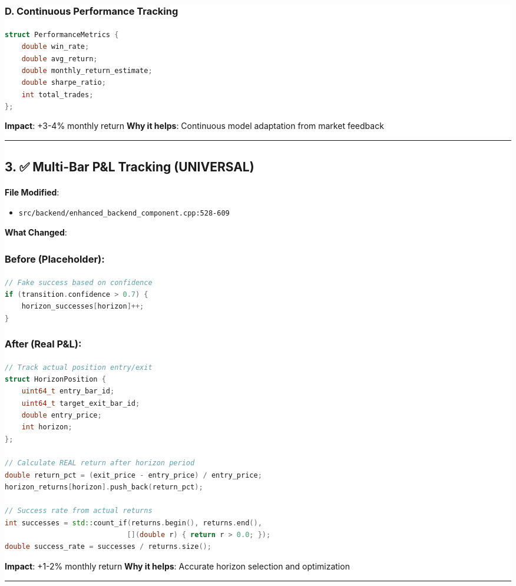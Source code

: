 ### D. Continuous Performance Tracking
```cpp
struct PerformanceMetrics {
    double win_rate;
    double avg_return;
    double monthly_return_estimate;
    double sharpe_ratio;
    int total_trades;
};
```

**Impact**: +3-4% monthly return
**Why it helps**: Continuous model adaptation from market feedback

---

## 3. ✅ Multi-Bar P&L Tracking (UNIVERSAL)

**File Modified**:
- `src/backend/enhanced_backend_component.cpp:528-609`

**What Changed**:

### Before (Placeholder):
```cpp
// Fake success based on confidence
if (transition.confidence > 0.7) {
    horizon_successes[horizon]++;
}
```

### After (Real P&L):
```cpp
// Track actual position entry/exit
struct HorizonPosition {
    uint64_t entry_bar_id;
    uint64_t target_exit_bar_id;
    double entry_price;
    int horizon;
};

// Calculate REAL return after horizon period
double return_pct = (exit_price - entry_price) / entry_price;
horizon_returns[horizon].push_back(return_pct);

// Success rate from actual returns
int successes = std::count_if(returns.begin(), returns.end(),
                             [](double r) { return r > 0.0; });
double success_rate = successes / returns.size();
```

**Impact**: +1-2% monthly return
**Why it helps**: Accurate horizon selection and optimization

---